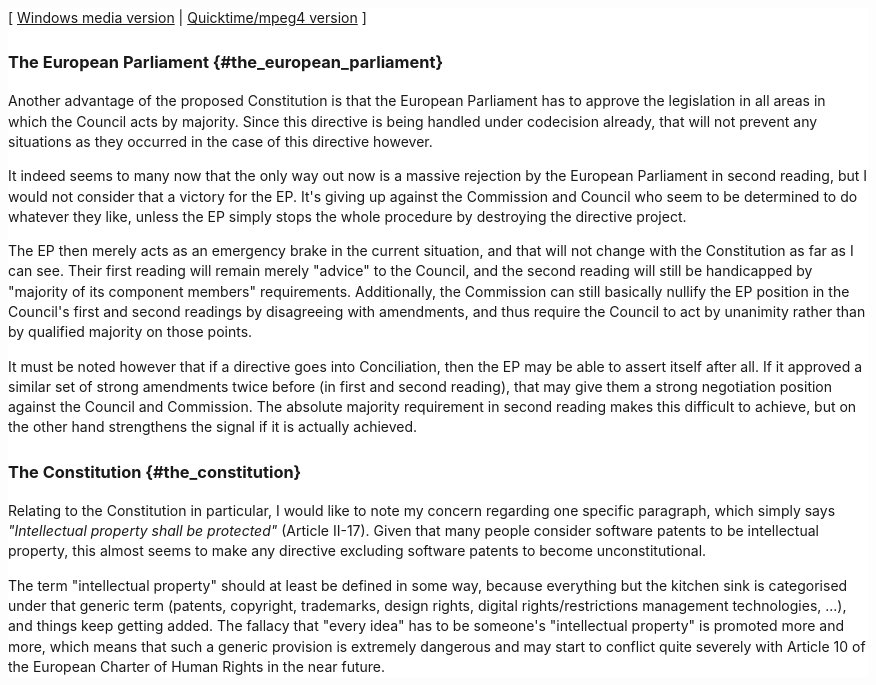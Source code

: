 \[ [Windows media
version](http://media.ffii.org/Council18may/denmark040518.wmv "wikilink")
\| [Quicktime/mpeg4
version](http://media.ffii.org/Council18may/denmark040518.mov "wikilink")
\]

### The European Parliament {#the_european_parliament}

Another advantage of the proposed Constitution is that the European
Parliament has to approve the legislation in all areas in which the
Council acts by majority. Since this directive is being handled under
codecision already, that will not prevent any situations as they
occurred in the case of this directive however.

It indeed seems to many now that the only way out now is a massive
rejection by the European Parliament in second reading, but I would not
consider that a victory for the EP. It\'s giving up against the
Commission and Council who seem to be determined to do whatever they
like, unless the EP simply stops the whole procedure by destroying the
directive project.

The EP then merely acts as an emergency brake in the current situation,
and that will not change with the Constitution as far as I can see.
Their first reading will remain merely \"advice\" to the Council, and
the second reading will still be handicapped by \"majority of its
component members\" requirements. Additionally, the Commission can still
basically nullify the EP position in the Council\'s first and second
readings by disagreeing with amendments, and thus require the Council to
act by unanimity rather than by qualified majority on those points.

It must be noted however that if a directive goes into Conciliation,
then the EP may be able to assert itself after all. If it approved a
similar set of strong amendments twice before (in first and second
reading), that may give them a strong negotiation position against the
Council and Commission. The absolute majority requirement in second
reading makes this difficult to achieve, but on the other hand
strengthens the signal if it is actually achieved.

### The Constitution {#the_constitution}

Relating to the Constitution in particular, I would like to note my
concern regarding one specific paragraph, which simply says
*\"Intellectual property shall be protected\"* (Article II-17). Given
that many people consider software patents to be intellectual property,
this almost seems to make any directive excluding software patents to
become unconstitutional.

The term \"intellectual property\" should at least be defined in some
way, because everything but the kitchen sink is categorised under that
generic term (patents, copyright, trademarks, design rights, digital
rights/restrictions management technologies, \...), and things keep
getting added. The fallacy that \"every idea\" has to be someone\'s
\"intellectual property\" is promoted more and more, which means that
such a generic provision is extremely dangerous and may start to
conflict quite severely with Article 10 of the European Charter of Human
Rights in the near future.

